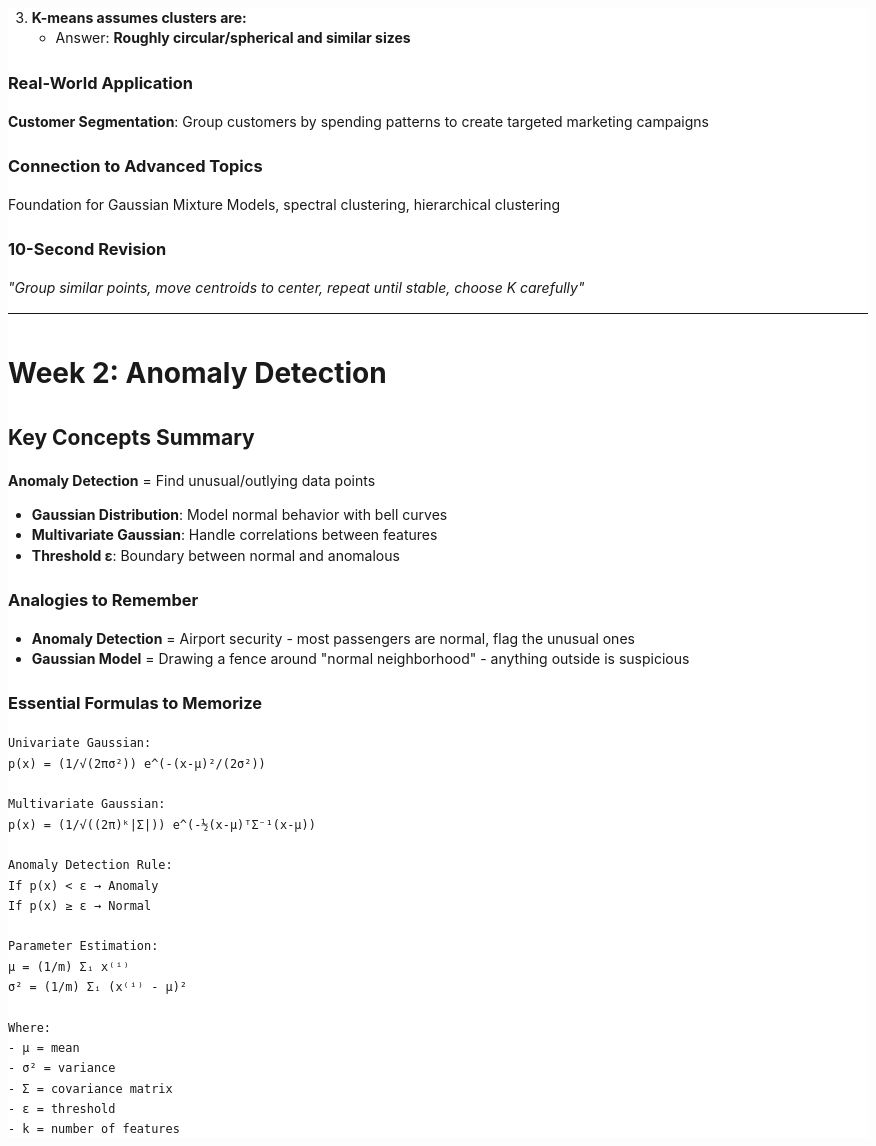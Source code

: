 3. **K-means assumes clusters are:**
   - Answer: **Roughly circular/spherical and similar sizes**

### Real-World Application
**Customer Segmentation**: Group customers by spending patterns to create targeted marketing campaigns

### Connection to Advanced Topics
Foundation for Gaussian Mixture Models, spectral clustering, hierarchical clustering

### 10-Second Revision
*"Group similar points, move centroids to center, repeat until stable, choose K carefully"*

---

# Week 2: Anomaly Detection

## Key Concepts Summary
**Anomaly Detection** = Find unusual/outlying data points
- **Gaussian Distribution**: Model normal behavior with bell curves
- **Multivariate Gaussian**: Handle correlations between features
- **Threshold ε**: Boundary between normal and anomalous

### Analogies to Remember
- **Anomaly Detection** = Airport security - most passengers are normal, flag the unusual ones
- **Gaussian Model** = Drawing a fence around "normal neighborhood" - anything outside is suspicious

### Essential Formulas to Memorize
```
Univariate Gaussian:
p(x) = (1/√(2πσ²)) e^(-(x-μ)²/(2σ²))

Multivariate Gaussian:
p(x) = (1/√((2π)ᵏ|Σ|)) e^(-½(x-μ)ᵀΣ⁻¹(x-μ))

Anomaly Detection Rule:
If p(x) < ε → Anomaly
If p(x) ≥ ε → Normal

Parameter Estimation:
μ = (1/m) Σᵢ x⁽ⁱ⁾
σ² = (1/m) Σᵢ (x⁽ⁱ⁾ - μ)²

Where:
- μ = mean
- σ² = variance  
- Σ = covariance matrix
- ε = threshold
- k = number of features
```
